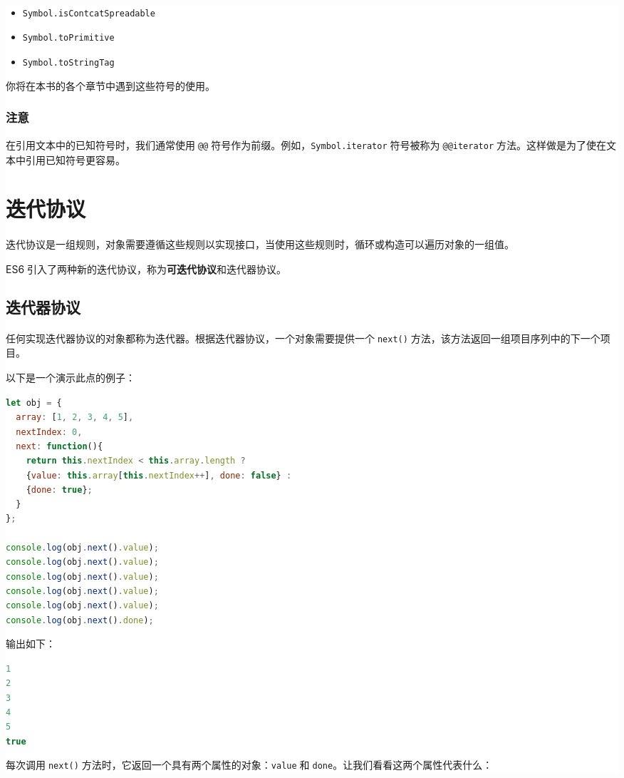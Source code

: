 +   `Symbol.isContcatSpreadable`

+   `Symbol.toPrimitive`

+   `Symbol.toStringTag`

你将在本书的各个章节中遇到这些符号的使用。

### 注意

在引用文本中的已知符号时，我们通常使用 `@@` 符号作为前缀。例如，`Symbol.iterator` 符号被称为 `@@iterator` 方法。这样做是为了使在文本中引用已知符号更容易。

# 迭代协议

迭代协议是一组规则，对象需要遵循这些规则以实现接口，当使用这些规则时，循环或构造可以遍历对象的一组值。

ES6 引入了两种新的迭代协议，称为**可迭代协议**和迭代器协议。

## 迭代器协议

任何实现迭代器协议的对象都称为迭代器。根据迭代器协议，一个对象需要提供一个 `next()` 方法，该方法返回一组项目序列中的下一个项目。

以下是一个演示此点的例子：

```js
let obj = {
  array: [1, 2, 3, 4, 5],
  nextIndex: 0,
  next: function(){
    return this.nextIndex < this.array.length ?
    {value: this.array[this.nextIndex++], done: false} :
    {done: true};
  }
};

console.log(obj.next().value);
console.log(obj.next().value);
console.log(obj.next().value);
console.log(obj.next().value);
console.log(obj.next().value);
console.log(obj.next().done);
```

输出如下：

```js
1
2
3
4
5
true
```

每次调用 `next()` 方法时，它返回一个具有两个属性的对象：`value` 和 `done`。让我们看看这两个属性代表什么：


  [Symbol.iterator]: function(){